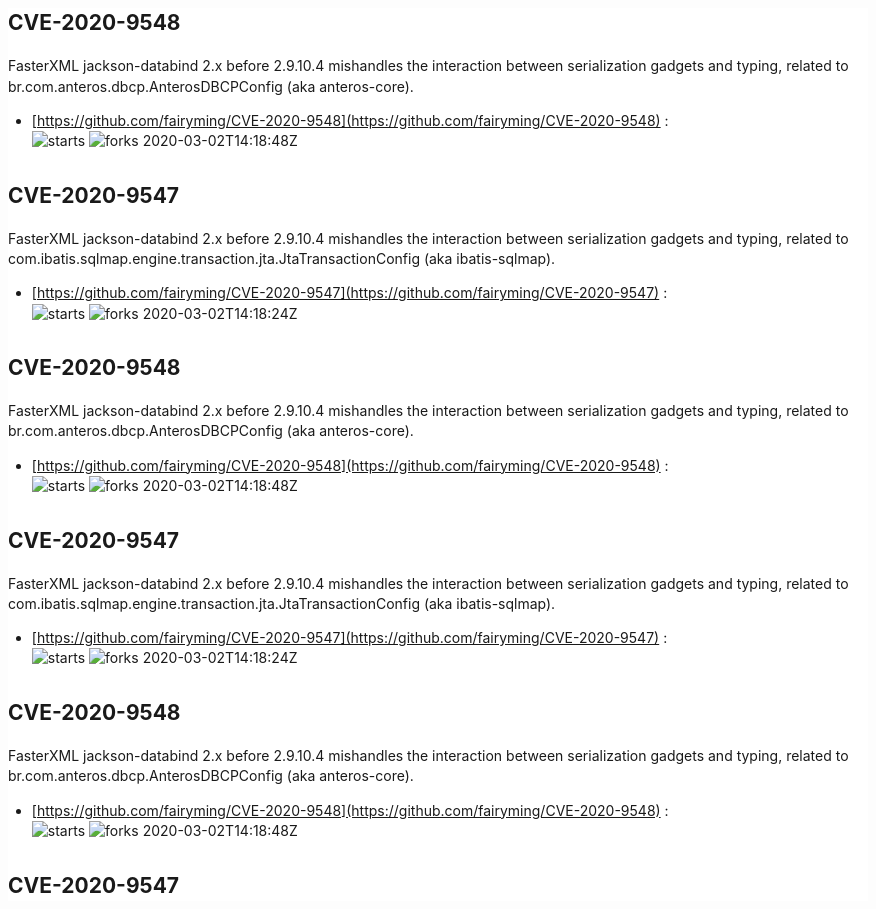 ## CVE-2020-9548
 FasterXML jackson-databind 2.x before 2.9.10.4 mishandles the interaction between serialization gadgets and typing, related to br.com.anteros.dbcp.AnterosDBCPConfig (aka anteros-core).

- [https://github.com/fairyming/CVE-2020-9548](https://github.com/fairyming/CVE-2020-9548) :  
![starts](https://img.shields.io/github/stars/fairyming/CVE-2020-9548.svg) 
![forks](https://img.shields.io/github/forks/fairyming/CVE-2020-9548.svg) 
2020-03-02T14:18:48Z

## CVE-2020-9547
 FasterXML jackson-databind 2.x before 2.9.10.4 mishandles the interaction between serialization gadgets and typing, related to com.ibatis.sqlmap.engine.transaction.jta.JtaTransactionConfig (aka ibatis-sqlmap).

- [https://github.com/fairyming/CVE-2020-9547](https://github.com/fairyming/CVE-2020-9547) :  
![starts](https://img.shields.io/github/stars/fairyming/CVE-2020-9547.svg) 
![forks](https://img.shields.io/github/forks/fairyming/CVE-2020-9547.svg) 
2020-03-02T14:18:24Z

## CVE-2020-9548
 FasterXML jackson-databind 2.x before 2.9.10.4 mishandles the interaction between serialization gadgets and typing, related to br.com.anteros.dbcp.AnterosDBCPConfig (aka anteros-core).

- [https://github.com/fairyming/CVE-2020-9548](https://github.com/fairyming/CVE-2020-9548) :  
![starts](https://img.shields.io/github/stars/fairyming/CVE-2020-9548.svg) 
![forks](https://img.shields.io/github/forks/fairyming/CVE-2020-9548.svg) 
2020-03-02T14:18:48Z

## CVE-2020-9547
 FasterXML jackson-databind 2.x before 2.9.10.4 mishandles the interaction between serialization gadgets and typing, related to com.ibatis.sqlmap.engine.transaction.jta.JtaTransactionConfig (aka ibatis-sqlmap).

- [https://github.com/fairyming/CVE-2020-9547](https://github.com/fairyming/CVE-2020-9547) :  
![starts](https://img.shields.io/github/stars/fairyming/CVE-2020-9547.svg) 
![forks](https://img.shields.io/github/forks/fairyming/CVE-2020-9547.svg) 
2020-03-02T14:18:24Z

## CVE-2020-9548
 FasterXML jackson-databind 2.x before 2.9.10.4 mishandles the interaction between serialization gadgets and typing, related to br.com.anteros.dbcp.AnterosDBCPConfig (aka anteros-core).

- [https://github.com/fairyming/CVE-2020-9548](https://github.com/fairyming/CVE-2020-9548) :  
![starts](https://img.shields.io/github/stars/fairyming/CVE-2020-9548.svg) 
![forks](https://img.shields.io/github/forks/fairyming/CVE-2020-9548.svg) 
2020-03-02T14:18:48Z

## CVE-2020-9547
